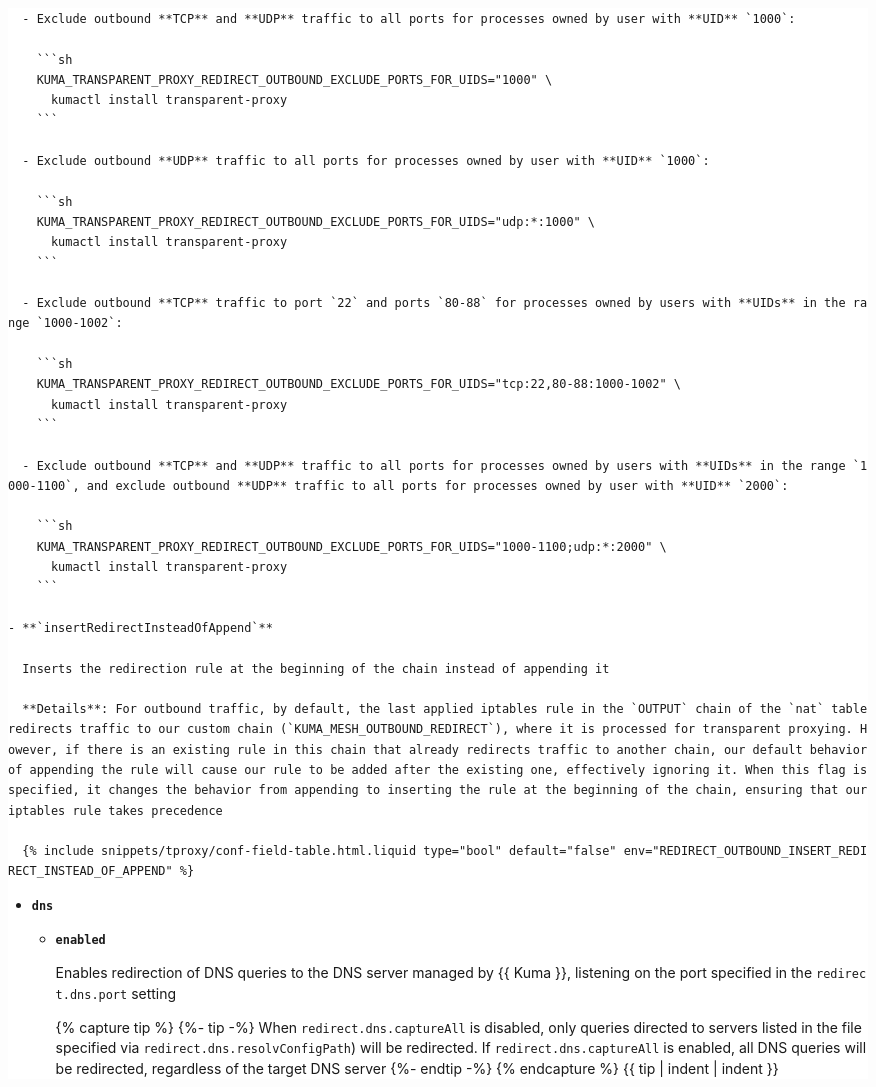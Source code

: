       - Exclude outbound **TCP** and **UDP** traffic to all ports for processes owned by user with **UID** `1000`:

        ```sh
        KUMA_TRANSPARENT_PROXY_REDIRECT_OUTBOUND_EXCLUDE_PORTS_FOR_UIDS="1000" \
          kumactl install transparent-proxy
        ```

      - Exclude outbound **UDP** traffic to all ports for processes owned by user with **UID** `1000`:

        ```sh
        KUMA_TRANSPARENT_PROXY_REDIRECT_OUTBOUND_EXCLUDE_PORTS_FOR_UIDS="udp:*:1000" \
          kumactl install transparent-proxy
        ```

      - Exclude outbound **TCP** traffic to port `22` and ports `80-88` for processes owned by users with **UIDs** in the range `1000-1002`:

        ```sh
        KUMA_TRANSPARENT_PROXY_REDIRECT_OUTBOUND_EXCLUDE_PORTS_FOR_UIDS="tcp:22,80-88:1000-1002" \
          kumactl install transparent-proxy
        ```

      - Exclude outbound **TCP** and **UDP** traffic to all ports for processes owned by users with **UIDs** in the range `1000-1100`, and exclude outbound **UDP** traffic to all ports for processes owned by user with **UID** `2000`:

        ```sh
        KUMA_TRANSPARENT_PROXY_REDIRECT_OUTBOUND_EXCLUDE_PORTS_FOR_UIDS="1000-1100;udp:*:2000" \
          kumactl install transparent-proxy
        ```

    - **`insertRedirectInsteadOfAppend`**

      Inserts the redirection rule at the beginning of the chain instead of appending it

      **Details**: For outbound traffic, by default, the last applied iptables rule in the `OUTPUT` chain of the `nat` table redirects traffic to our custom chain (`KUMA_MESH_OUTBOUND_REDIRECT`), where it is processed for transparent proxying. However, if there is an existing rule in this chain that already redirects traffic to another chain, our default behavior of appending the rule will cause our rule to be added after the existing one, effectively ignoring it. When this flag is specified, it changes the behavior from appending to inserting the rule at the beginning of the chain, ensuring that our iptables rule takes precedence

      {% include snippets/tproxy/conf-field-table.html.liquid type="bool" default="false" env="REDIRECT_OUTBOUND_INSERT_REDIRECT_INSTEAD_OF_APPEND" %}

- **`dns`**

  - **`enabled`**

    Enables redirection of DNS queries to the DNS server managed by {{ Kuma }}, listening on the port specified in the `redirect.dns.port` setting

    {% capture tip %}
    {%- tip -%}
    When `redirect.dns.captureAll` is disabled, only queries directed to servers listed in the file specified via `redirect.dns.resolvConfigPath`) will be redirected. If `redirect.dns.captureAll` is enabled, all DNS queries will be redirected, regardless of the target DNS server
    {%- endtip -%}
    {% endcapture %}
    {{ tip | indent | indent }}
